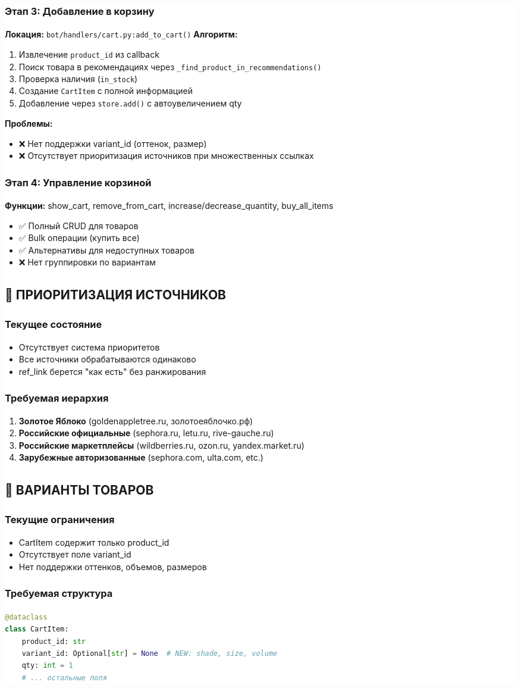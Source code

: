 ### Этап 3: Добавление в корзину
**Локация:** `bot/handlers/cart.py:add_to_cart()`
**Алгоритм:**
1. Извлечение `product_id` из callback
2. Поиск товара в рекомендациях через `_find_product_in_recommendations()`
3. Проверка наличия (`in_stock`)
4. Создание `CartItem` с полной информацией
5. Добавление через `store.add()` с автоувеличением qty

**Проблемы:**
- ❌ Нет поддержки variant_id (оттенок, размер)
- ❌ Отсутствует приоритизация источников при множественных ссылках

### Этап 4: Управление корзиной
**Функции:** show_cart, remove_from_cart, increase/decrease_quantity, buy_all_items
- ✅ Полный CRUD для товаров
- ✅ Bulk операции (купить все)
- ✅ Альтернативы для недоступных товаров
- ❌ Нет группировки по вариантам

## 🎯 ПРИОРИТИЗАЦИЯ ИСТОЧНИКОВ

### Текущее состояние
- Отсутствует система приоритетов
- Все источники обрабатываются одинаково
- ref_link берется "как есть" без ранжирования

### Требуемая иерархия
1. **Золотое Яблоко** (goldenappletree.ru, золотоеяблочко.рф)
2. **Российские официальные** (sephora.ru, letu.ru, rive-gauche.ru)
3. **Российские маркетплейсы** (wildberries.ru, ozon.ru, yandex.market.ru)
4. **Зарубежные авторизованные** (sephora.com, ulta.com, etc.)

## 🧪 ВАРИАНТЫ ТОВАРОВ

### Текущие ограничения
- CartItem содержит только product_id
- Отсутствует поле variant_id  
- Нет поддержки оттенков, объемов, размеров

### Требуемая структура
```python
@dataclass
class CartItem:
    product_id: str
    variant_id: Optional[str] = None  # NEW: shade, size, volume
    qty: int = 1
    # ... остальные поля
```
